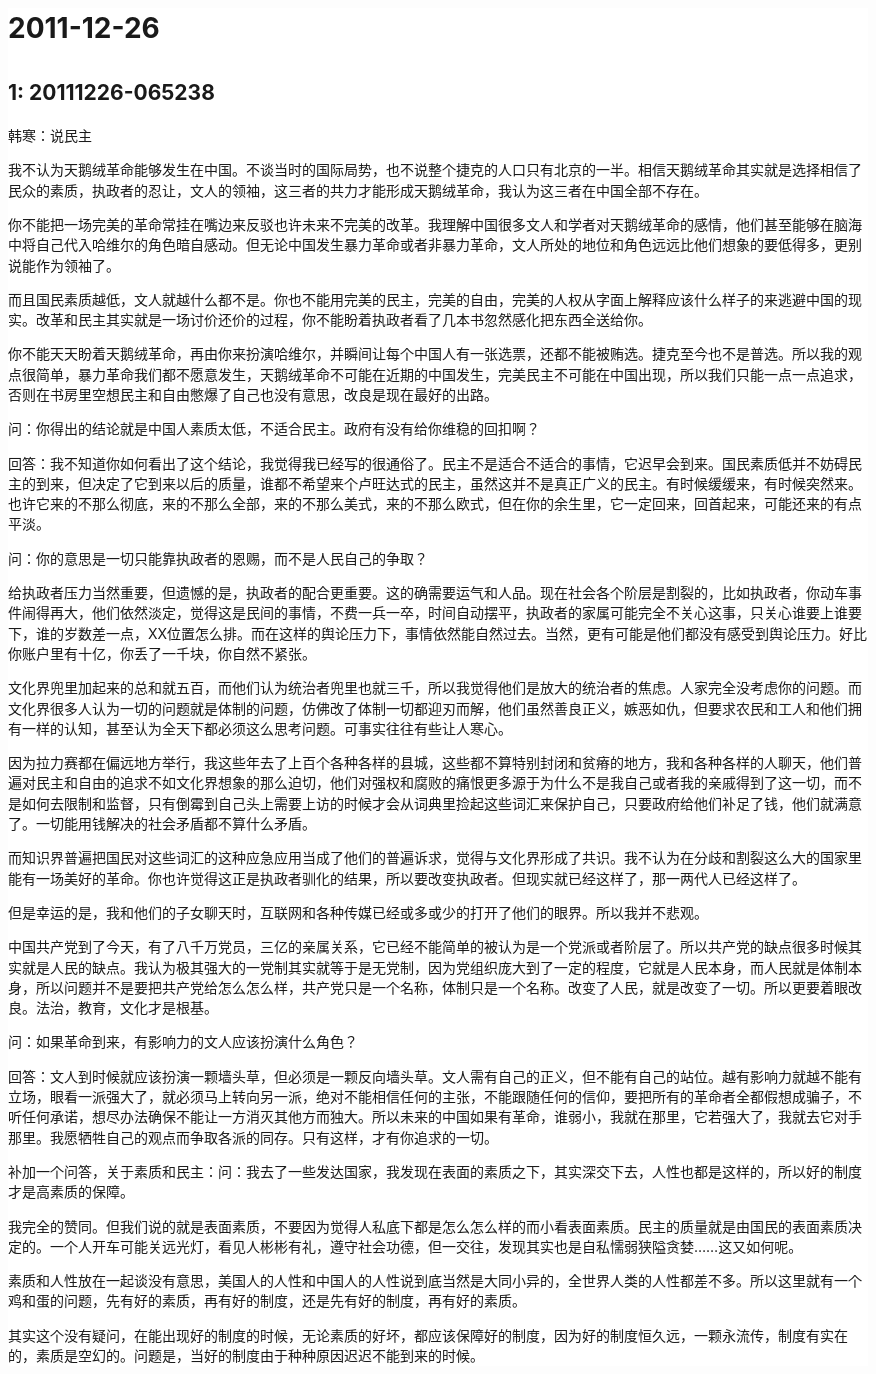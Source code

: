 # 2011-12-26

## 1: 20111226-065238

韩寒：说民主

我不认为天鹅绒革命能够发生在中国。不谈当时的国际局势，也不说整个捷克的人口只有北京的一半。相信天鹅绒革命其实就是选择相信了民众的素质，执政者的忍让，文人的领袖，这三者的共力才能形成天鹅绒革命，我认为这三者在中国全部不存在。

你不能把一场完美的革命常挂在嘴边来反驳也许未来不完美的改革。我理解中国很多文人和学者对天鹅绒革命的感情，他们甚至能够在脑海中将自己代入哈维尔的角色暗自感动。但无论中国发生暴力革命或者非暴力革命，文人所处的地位和角色远远比他们想象的要低得多，更别说能作为领袖了。

而且国民素质越低，文人就越什么都不是。你也不能用完美的民主，完美的自由，完美的人权从字面上解释应该什么样子的来逃避中国的现实。改革和民主其实就是一场讨价还价的过程，你不能盼着执政者看了几本书忽然感化把东西全送给你。

你不能天天盼着天鹅绒革命，再由你来扮演哈维尔，并瞬间让每个中国人有一张选票，还都不能被贿选。捷克至今也不是普选。所以我的观点很简单，暴力革命我们都不愿意发生，天鹅绒革命不可能在近期的中国发生，完美民主不可能在中国出现，所以我们只能一点一点追求，否则在书房里空想民主和自由憋爆了自己也没有意思，改良是现在最好的出路。

问：你得出的结论就是中国人素质太低，不适合民主。政府有没有给你维稳的回扣啊？

回答：我不知道你如何看出了这个结论，我觉得我已经写的很通俗了。民主不是适合不适合的事情，它迟早会到来。国民素质低并不妨碍民主的到来，但决定了它到来以后的质量，谁都不希望来个卢旺达式的民主，虽然这并不是真正广义的民主。有时候缓缓来，有时候突然来。也许它来的不那么彻底，来的不那么全部，来的不那么美式，来的不那么欧式，但在你的余生里，它一定回来，回首起来，可能还来的有点平淡。

问：你的意思是一切只能靠执政者的恩赐，而不是人民自己的争取？

给执政者压力当然重要，但遗憾的是，执政者的配合更重要。这的确需要运气和人品。现在社会各个阶层是割裂的，比如执政者，你动车事件闹得再大，他们依然淡定，觉得这是民间的事情，不费一兵一卒，时间自动摆平，执政者的家属可能完全不关心这事，只关心谁要上谁要下，谁的岁数差一点，XX位置怎么排。而在这样的舆论压力下，事情依然能自然过去。当然，更有可能是他们都没有感受到舆论压力。好比你账户里有十亿，你丢了一千块，你自然不紧张。

文化界兜里加起来的总和就五百，而他们认为统治者兜里也就三千，所以我觉得他们是放大的统治者的焦虑。人家完全没考虑你的问题。而文化界很多人认为一切的问题就是体制的问题，仿佛改了体制一切都迎刃而解，他们虽然善良正义，嫉恶如仇，但要求农民和工人和他们拥有一样的认知，甚至认为全天下都必须这么思考问题。可事实往往有些让人寒心。

因为拉力赛都在偏远地方举行，我这些年去了上百个各种各样的县城，这些都不算特别封闭和贫瘠的地方，我和各种各样的人聊天，他们普遍对民主和自由的追求不如文化界想象的那么迫切，他们对强权和腐败的痛恨更多源于为什么不是我自己或者我的亲戚得到了这一切，而不是如何去限制和监督，只有倒霉到自己头上需要上访的时候才会从词典里捡起这些词汇来保护自己，只要政府给他们补足了钱，他们就满意了。一切能用钱解决的社会矛盾都不算什么矛盾。

而知识界普遍把国民对这些词汇的这种应急应用当成了他们的普遍诉求，觉得与文化界形成了共识。我不认为在分歧和割裂这么大的国家里能有一场美好的革命。你也许觉得这正是执政者驯化的结果，所以要改变执政者。但现实就已经这样了，那一两代人已经这样了。

但是幸运的是，我和他们的子女聊天时，互联网和各种传媒已经或多或少的打开了他们的眼界。所以我并不悲观。

中国共产党到了今天，有了八千万党员，三亿的亲属关系，它已经不能简单的被认为是一个党派或者阶层了。所以共产党的缺点很多时候其实就是人民的缺点。我认为极其强大的一党制其实就等于是无党制，因为党组织庞大到了一定的程度，它就是人民本身，而人民就是体制本身，所以问题并不是要把共产党给怎么怎么样，共产党只是一个名称，体制只是一个名称。改变了人民，就是改变了一切。所以更要着眼改良。法治，教育，文化才是根基。

问：如果革命到来，有影响力的文人应该扮演什么角色？

回答：文人到时候就应该扮演一颗墙头草，但必须是一颗反向墙头草。文人需有自己的正义，但不能有自己的站位。越有影响力就越不能有立场，眼看一派强大了，就必须马上转向另一派，绝对不能相信任何的主张，不能跟随任何的信仰，要把所有的革命者全都假想成骗子，不听任何承诺，想尽办法确保不能让一方消灭其他方而独大。所以未来的中国如果有革命，谁弱小，我就在那里，它若强大了，我就去它对手那里。我愿牺牲自己的观点而争取各派的同存。只有这样，才有你追求的一切。

补加一个问答，关于素质和民主：问：我去了一些发达国家，我发现在表面的素质之下，其实深交下去，人性也都是这样的，所以好的制度才是高素质的保障。

我完全的赞同。但我们说的就是表面素质，不要因为觉得人私底下都是怎么怎么样的而小看表面素质。民主的质量就是由国民的表面素质决定的。一个人开车可能关远光灯，看见人彬彬有礼，遵守社会功德，但一交往，发现其实也是自私懦弱狭隘贪婪……这又如何呢。

素质和人性放在一起谈没有意思，美国人的人性和中国人的人性说到底当然是大同小异的，全世界人类的人性都差不多。所以这里就有一个鸡和蛋的问题，先有好的素质，再有好的制度，还是先有好的制度，再有好的素质。

其实这个没有疑问，在能出现好的制度的时候，无论素质的好坏，都应该保障好的制度，因为好的制度恒久远，一颗永流传，制度有实在的，素质是空幻的。问题是，当好的制度由于种种原因迟迟不能到来的时候。
